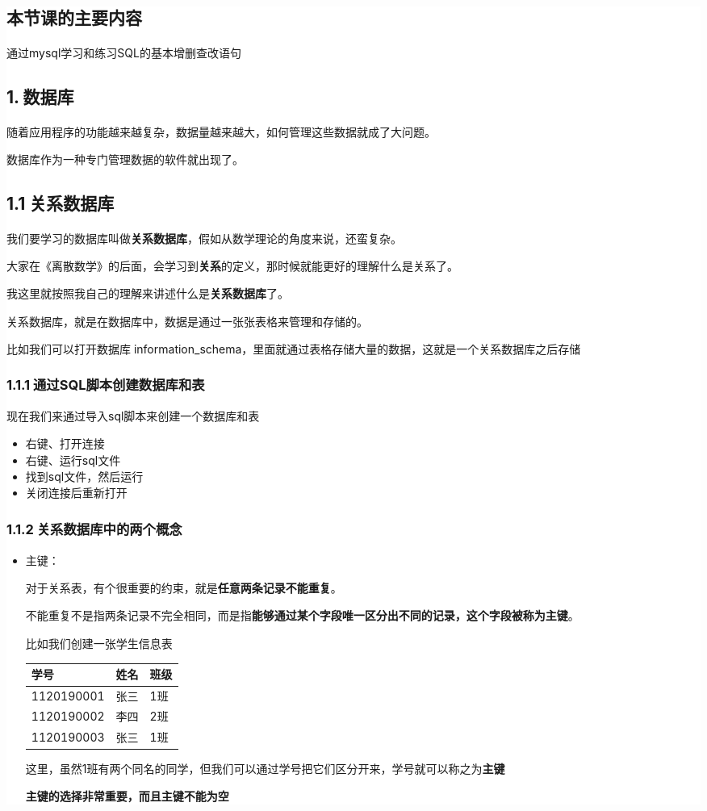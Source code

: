 ## 本节课的主要内容

通过mysql学习和练习SQL的基本增删查改语句





## 1. 数据库

随着应用程序的功能越来越复杂，数据量越来越大，如何管理这些数据就成了大问题。

数据库作为一种专门管理数据的软件就出现了。



## 1.1 关系数据库

我们要学习的数据库叫做**关系数据库**，假如从数学理论的角度来说，还蛮复杂。

大家在《离散数学》的后面，会学习到**关系**的定义，那时候就能更好的理解什么是关系了。

我这里就按照我自己的理解来讲述什么是**关系数据库**了。

关系数据库，就是在数据库中，数据是通过一张张表格来管理和存储的。

比如我们可以打开数据库 information_schema，里面就通过表格存储大量的数据，这就是一个关系数据库之后存储

### 1.1.1 通过SQL脚本创建数据库和表

现在我们来通过导入sql脚本来创建一个数据库和表

* 右键、打开连接
* 右键、运行sql文件
* 找到sql文件，然后运行
* 关闭连接后重新打开

### 1.1.2 关系数据库中的两个概念

* 主键：

  对于关系表，有个很重要的约束，就是**任意两条记录不能重复**。

  不能重复不是指两条记录不完全相同，而是指**能够通过某个字段唯一区分出不同的记录，这个字段被称为主键**。

  比如我们创建一张学生信息表

  | 学号       | 姓名 | 班级 |
  | ---------- | ---- | ---- |
  | 1120190001 | 张三 | 1班  |
  | 1120190002 | 李四 | 2班  |
  | 1120190003 | 张三 | 1班  |

  这里，虽然1班有两个同名的同学，但我们可以通过学号把它们区分开来，学号就可以称之为**主键**

  **主键的选择非常重要，而且主键不能为空**
